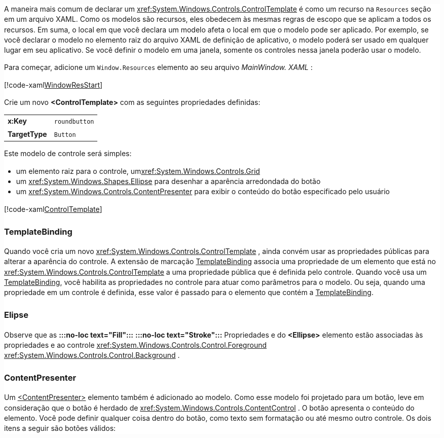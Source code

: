 A maneira mais comum de declarar um <xref:System.Windows.Controls.ControlTemplate> é como um recurso na `Resources` seção em um arquivo XAML. Como os modelos são recursos, eles obedecem às mesmas regras de escopo que se aplicam a todos os recursos. Em suma, o local em que você declara um modelo afeta o local em que o modelo pode ser aplicado. Por exemplo, se você declarar o modelo no elemento raiz do arquivo XAML de definição de aplicativo, o modelo poderá ser usado em qualquer lugar em seu aplicativo. Se você definir o modelo em uma janela, somente os controles nessa janela poderão usar o modelo.

Para começar, adicione um `Window.Resources` elemento ao seu arquivo *MainWindow. XAML* :

[!code-xaml[WindowResStart](~/samples/snippets/desktop-guide/wpf/styles-templates-create-apply-template/csharp/Window2.xaml#WindowResStart)]

Crie um novo **\<ControlTemplate>** com as seguintes propriedades definidas:

|     |     |
| --- | --- |
| **x:Key**         | `roundbutton` |
| **TargetType**    | `Button` |

Este modelo de controle será simples:

- um elemento raiz para o controle, um<xref:System.Windows.Controls.Grid>
- um <xref:System.Windows.Shapes.Ellipse> para desenhar a aparência arredondada do botão
- um <xref:System.Windows.Controls.ContentPresenter> para exibir o conteúdo do botão especificado pelo usuário

[!code-xaml[ControlTemplate](~/samples/snippets/desktop-guide/wpf/styles-templates-create-apply-template/csharp/Window3.xaml#ControlTemplate)]

### <a name="templatebinding"></a>TemplateBinding

Quando você cria um novo <xref:System.Windows.Controls.ControlTemplate> , ainda convém usar as propriedades públicas para alterar a aparência do controle. A extensão de marcação [TemplateBinding](../../framework/wpf/advanced/templatebinding-markup-extension.md) associa uma propriedade de um elemento que está no <xref:System.Windows.Controls.ControlTemplate> a uma propriedade pública que é definida pelo controle. Quando você usa um [TemplateBinding](../../framework/wpf/advanced/templatebinding-markup-extension.md), você habilita as propriedades no controle para atuar como parâmetros para o modelo. Ou seja, quando uma propriedade em um controle é definida, esse valor é passado para o elemento que contém a [TemplateBinding](../../framework/wpf/advanced/templatebinding-markup-extension.md).

### <a name="ellipse"></a>Elipse

Observe que as **:::no-loc text="Fill":::** **:::no-loc text="Stroke":::** Propriedades e do **\<Ellipse>** elemento estão associadas às propriedades e ao controle <xref:System.Windows.Controls.Control.Foreground> <xref:System.Windows.Controls.Control.Background> .

### <a name="contentpresenter"></a>ContentPresenter

Um [\<ContentPresenter>](xref:System.Windows.Controls.ContentPresenter) elemento também é adicionado ao modelo. Como esse modelo foi projetado para um botão, leve em consideração que o botão é herdado de <xref:System.Windows.Controls.ContentControl> . O botão apresenta o conteúdo do elemento. Você pode definir qualquer coisa dentro do botão, como texto sem formatação ou até mesmo outro controle. Os dois itens a seguir são botões válidos:
